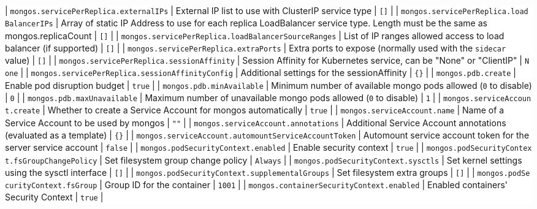 | `mongos.servicePerReplica.externalIPs`                     | External IP list to use with ClusterIP service type                                                                                                                                                                             | `[]`             |
| `mongos.servicePerReplica.loadBalancerIPs`                 | Array of static IP Address to use for each replica LoadBalancer service type. Length must be the same as mongos.replicaCount                                                                                                    | `[]`             |
| `mongos.servicePerReplica.loadBalancerSourceRanges`        | List of IP ranges allowed access to load balancer (if supported)                                                                                                                                                                | `[]`             |
| `mongos.servicePerReplica.extraPorts`                      | Extra ports to expose (normally used with the `sidecar` value)                                                                                                                                                                  | `[]`             |
| `mongos.servicePerReplica.sessionAffinity`                 | Session Affinity for Kubernetes service, can be "None" or "ClientIP"                                                                                                                                                            | `None`           |
| `mongos.servicePerReplica.sessionAffinityConfig`           | Additional settings for the sessionAffinity                                                                                                                                                                                     | `{}`             |
| `mongos.pdb.create`                                        | Enable pod disruption budget                                                                                                                                                                                                    | `true`           |
| `mongos.pdb.minAvailable`                                  | Minimum number of available mongo pods allowed (`0` to disable)                                                                                                                                                                 | `0`              |
| `mongos.pdb.maxUnavailable`                                | Maximum number of unavailable mongo pods allowed (`0` to disable)                                                                                                                                                               | `1`              |
| `mongos.serviceAccount.create`                             | Whether to create a Service Account for mongos automatically                                                                                                                                                                    | `true`           |
| `mongos.serviceAccount.name`                               | Name of a Service Account to be used by mongos                                                                                                                                                                                  | `""`             |
| `mongos.serviceAccount.annotations`                        | Additional Service Account annotations (evaluated as a template)                                                                                                                                                                | `{}`             |
| `mongos.serviceAccount.automountServiceAccountToken`       | Automount service account token for the server service account                                                                                                                                                                  | `false`          |
| `mongos.podSecurityContext.enabled`                        | Enable security context                                                                                                                                                                                                         | `true`           |
| `mongos.podSecurityContext.fsGroupChangePolicy`            | Set filesystem group change policy                                                                                                                                                                                              | `Always`         |
| `mongos.podSecurityContext.sysctls`                        | Set kernel settings using the sysctl interface                                                                                                                                                                                  | `[]`             |
| `mongos.podSecurityContext.supplementalGroups`             | Set filesystem extra groups                                                                                                                                                                                                     | `[]`             |
| `mongos.podSecurityContext.fsGroup`                        | Group ID for the container                                                                                                                                                                                                      | `1001`           |
| `mongos.containerSecurityContext.enabled`                  | Enabled containers' Security Context                                                                                                                                                                                            | `true`           |